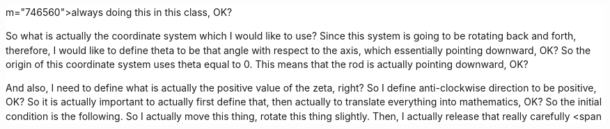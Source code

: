   m="746560">always</span> <span m="746950">doing</span> <span
  m="747220">this</span> <span m="749110">in</span> <span m="749290">this</span>
  <span m="749470">class,</span> <span m="751330">OK?</span></p><p><span
  m="752290">So</span> <span m="753050">what</span> <span m="753250">is</span>
  <span m="753430">actually</span> <span m="753730">the</span> <span
  m="754060">coordinate</span> <span m="754520">system</span> <span
  m="755060">which</span> <span m="755110">I</span> <span
  m="755230">would</span> <span m="755350">like</span> <span
  m="755470">to</span> <span m="755620">use?</span> <span
  m="756760">Since</span> <span m="757150">this</span> <span
  m="757660">system</span> <span m="758110">is</span> <span
  m="758290">going</span> <span m="758530">to</span> <span m="758620">be</span>
  <span m="759340">rotating</span> <span m="760390">back</span> <span
  m="760660">and</span> <span m="760780">forth,</span> <span
  m="762100">therefore,</span> <span m="763450">I</span> <span
  m="763600">would</span> <span m="763750">like</span> <span
  m="763930">to</span> <span m="764080">define</span> <span
  m="766350">theta</span> <span m="767660">to</span> <span m="767780">be</span>
  <span m="767990">that</span> <span m="768260">angle</span> <span
  m="769160">with</span> <span m="769370">respect</span> <span
  m="770060">to</span> <span m="770885">the</span> <span m="771290">axis,</span>
  <span m="772130">which</span> <span m="772320">essentially</span> <span
  m="772700">pointing</span> <span m="773240">downward,</span> <span
  m="774080">OK?</span> <span m="775190">So</span> <span m="775520">the</span>
  <span m="775640">origin</span> <span m="778640">of</span> <span
  m="778790">this</span> <span m="779090">coordinate</span> <span
  m="779630">system</span> <span m="780090">uses</span> <span
  m="780210">theta</span> <span m="780560">equal</span> <span
  m="781310">to</span> <span m="781430">0.</span> <span m="782510">This</span>
  <span m="782720">means</span> <span m="783800">that</span> <span
  m="786810">the</span> <span m="787160">rod</span> <span m="787540">is</span>
  <span m="787790">actually</span> <span m="788080">pointing</span> <span
  m="788990">downward,</span> <span m="792630">OK?</span></p><p><span
  m="794100">And</span> <span m="794310">also,</span> <span m="794760">I</span>
  <span m="794940">need</span> <span m="795210">to</span> <span
  m="795360">define</span> <span m="796470">what</span> <span
  m="796700">is</span> <span m="797070">actually</span> <span
  m="797200">the</span> <span m="797760">positive</span> <span
  m="801270">value</span> <span m="801750">of</span> <span m="801930">the</span>
  <span m="802080">zeta,</span> <span m="802470">right?</span> <span
  m="802950">So</span> <span m="803100">I</span> <span m="803470">define</span>
  <span m="804970">anti-clockwise</span> <span m="806460">direction</span> <span
  m="807600">to</span> <span m="807720">be</span> <span
  m="807870">positive,</span> <span m="808800">OK?</span> <span
  m="809400">So</span> <span m="809730">it</span> <span m="809880">is</span>
  <span m="810080">actually</span> <span m="810240">important</span> <span
  m="810750">to</span> <span m="811880">actually</span> <span
  m="812070">first</span> <span m="812360">define</span> <span
  m="813160">that,</span> <span m="814370">then</span> <span
  m="814710">actually</span> <span m="815790">to</span> <span
  m="816160">translate</span> <span m="816540">everything</span> <span
  m="816810">into</span> <span m="817230">mathematics,</span> <span
  m="818170">OK?</span> <span m="820530">So</span> <span m="820710">the</span>
  <span m="820830">initial</span> <span m="821250">condition</span> <span
  m="821420">is</span> <span m="821490">the</span> <span
  m="822000">following.</span> <span m="822880">So</span> <span
  m="823000">I</span> <span m="823570">actually</span> <span
  m="824770">move</span> <span m="825120">this</span> <span
  m="825420">thing,</span> <span m="826070">rotate</span> <span
  m="826440">this</span> <span m="826810">thing</span> <span
  m="827150">slightly.</span> <span m="828060">Then,</span> <span
  m="828280">I</span> <span m="828870">actually</span> <span
  m="829410">release</span> <span m="829640">that</span> <span
  m="829950">really</span> <span m="830280">carefully</span> <span